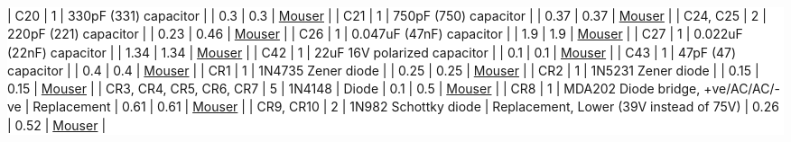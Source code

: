 | C20                                                                                                                                                                      | 1   | 330pF (331) capacitor                                                |                                                              | 0.3             | 0.3                   | [Mouser](https://www.mouser.com/ProductDetail/594-F331K29Y5RP6UK5R)                                                                    |
| C21                                                                                                                                                                      | 1   | 750pF (750) capacitor                                                |                                                              | 0.37            | 0.37                  | [Mouser](https://www.mouser.com/ProductDetail/80-C322C751K3G5TA)                                                                       |
| C24, C25                                                                                                                                                                 | 2   | 220pF (221) capacitor                                                |                                                              | 0.23            | 0.46                  | [Mouser](https://www.mouser.com/ProductDetail/594-D221K20Y5PF63J5R)                                                                    |
| C26                                                                                                                                                                      | 1   | 0.047uF (47nF) capacitor                                             |                                                              | 1.9             | 1.9                   | [Mouser](https://www.mouser.com/ProductDetail/594-222236755473)                                                                        |
| C27                                                                                                                                                                      | 1   | 0.022uF (22nF) capacitor                                             |                                                              | 1.34            | 1.34                  | [Mouser](https://www.mouser.com/ProductDetail/594-2222-366-45223)                                                                      |
| C42                                                                                                                                                                      | 1   | 22uF 16V polarized capacitor                                         |                                                              | 0.1             | 0.1                   | [Mouser](https://www.mouser.com/ProductDetail/710-860010372002)                                                                        |
| C43                                                                                                                                                                      | 1   | 47pF (47) capacitor                                                  |                                                              | 0.4             | 0.4                   | [Mouser](https://www.mouser.com/ProductDetail/594-S470K25SL0N63L6R)                                                                    |
| CR1                                                                                                                                                                      | 1   | 1N4735 Zener diode                                                   |                                                              | 0.25            | 0.25                  | [Mouser](https://www.mouser.com/ProductDetail/512-1N4735A)                                                                             |
| CR2                                                                                                                                                                      | 1   | 1N5231 Zener diode                                                   |                                                              | 0.15            | 0.15                  | [Mouser](https://www.mouser.com/ProductDetail/512-1N5231B)                                                                             |
| CR3, CR4, CR5, CR6, CR7                                                                                                                                                  | 5   | 1N4148                                                               | Diode                                                        | 0.1             | 0.5                   | [Mouser](https://www.mouser.com/ProductDetail/512-1N4148)                                                                              |
| CR8                                                                                                                                                                      | 1   | MDA202 Diode bridge, +ve/AC/AC/-ve                                   | Replacement                                                  | 0.61            | 0.61                  | [Mouser](https://www.mouser.com/ProductDetail/621-KBP210G)                                                                             |
| CR9, CR10                                                                                                                                                                | 2   | 1N982 Schottky diode                                                 | Replacement, Lower (39V instead of 75V)                      | 0.26            | 0.52                  | [Mouser](https://www.mouser.com/ProductDetail/78-1N4754A-TAP)                                                                          |